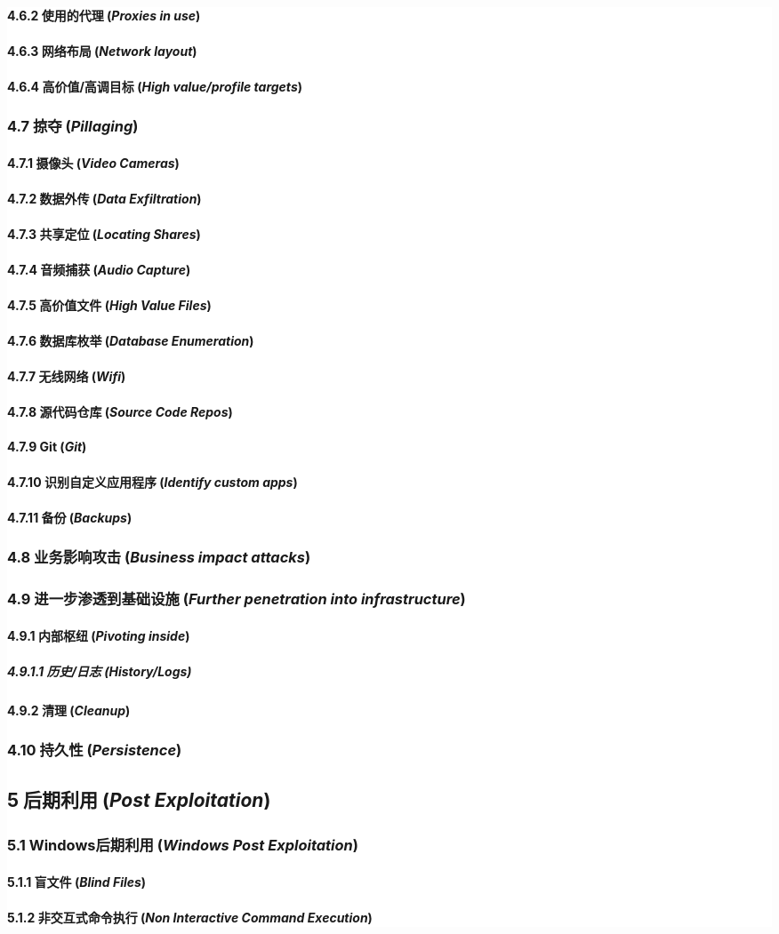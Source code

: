 #### 4.6.2 使用的代理 (*Proxies in use*)

#### 4.6.3 网络布局 (*Network layout*)

#### 4.6.4 高价值/高调目标 (*High value/profile targets*)

### 4.7 掠夺 (*Pillaging*)

#### 4.7.1 摄像头 (*Video Cameras*)

#### 4.7.2 数据外传 (*Data Exfiltration*)

#### 4.7.3 共享定位 (*Locating Shares*)

#### 4.7.4 音频捕获 (*Audio Capture*)

#### 4.7.5 高价值文件 (*High Value Files*)

#### 4.7.6 数据库枚举 (*Database Enumeration*)

#### 4.7.7 无线网络 (*Wifi*)

#### 4.7.8 源代码仓库 (*Source Code Repos*)

#### 4.7.9 Git (*Git*)

#### 4.7.10 识别自定义应用程序 (*Identify custom apps*)

#### 4.7.11 备份 (*Backups*)

### 4.8 业务影响攻击 (*Business impact attacks*)

### 4.9 进一步渗透到基础设施 (*Further penetration into infrastructure*)

#### 4.9.1 内部枢纽 (*Pivoting inside*)

##### 4.9.1.1 历史/日志 (*History/Logs*)

#### 4.9.2 清理 (*Cleanup*)

### 4.10 持久性 (*Persistence*)

## 5 后期利用 (*Post Exploitation*)

### 5.1 Windows后期利用 (*Windows Post Exploitation*)

#### 5.1.1 盲文件 (*Blind Files*)

#### 5.1.2 非交互式命令执行 (*Non Interactive Command Execution*)
